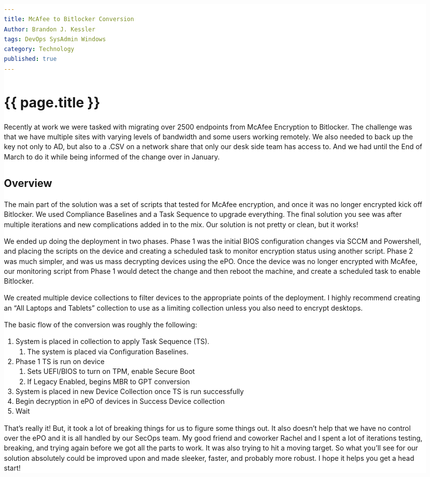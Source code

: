 ```yaml
---
title: McAfee to Bitlocker Conversion
Author: Brandon J. Kessler
tags: DevOps SysAdmin Windows
category: Technology
published: true
---
```


<h1>{{ page.title }}</h1>

Recently at work we were tasked with migrating over 2500 endpoints from McAfee Encryption to Bitlocker. The challenge was that we have multiple sites with varying levels of bandwidth and some users working remotely. We also needed to back up the key not only to AD, but also to a .CSV on a network share that only our desk side team has access to. And we had until the End of March to do it while being informed of the change over in January.

## Overview

The main part of the solution was a set of scripts that tested for McAfee encryption, and once it was no longer encrypted kick off Bitlocker. We used Compliance Baselines and a Task Sequence to upgrade everything. The final solution you see was after multiple iterations and new complications added in to the mix. Our solution is not pretty or clean, but it works!

We ended up doing the deployment in two phases. Phase 1 was the initial BIOS configuration changes via SCCM and Powershell, and placing the scripts on the device and creating a scheduled task to monitor encryption status using another script. Phase 2 was much simpler, and was us mass decrypting devices using the ePO. Once the device was no longer encrypted with McAfee, our monitoring script from Phase 1 would detect the change and then reboot the machine, and create a scheduled task to enable Bitlocker.

We created multiple device collections to filter devices to the appropriate points of the deployment. I highly recommend creating an “All Laptops and Tablets” collection to use as a limiting collection unless you also need to encrypt desktops.

The basic flow of the conversion was roughly the following:

1.  System is placed in collection to apply Task Sequence (TS).
    1.  The system is placed via Configuration Baselines.
2.  Phase 1 TS is run on device
    1.  Sets UEFI/BIOS to turn on TPM, enable Secure Boot
    2.  If Legacy Enabled, begins MBR to GPT conversion
3.  System is placed in new Device Collection once TS is run successfully
4.  Begin decryption in ePO of devices in Success Device collection
5.  Wait

That’s really it! But, it took a lot of breaking things for us to figure some things out. It also doesn’t help that we have no control over the ePO and it is all handled by our SecOps team. My good friend and coworker Rachel and I spent a lot of iterations testing, breaking, and trying again before we got all the parts to work. It was also trying to hit a moving target. So what you’ll see for our solution absolutely could be improved upon and made sleeker, faster, and probably more robust. I hope it helps you get a head start!
